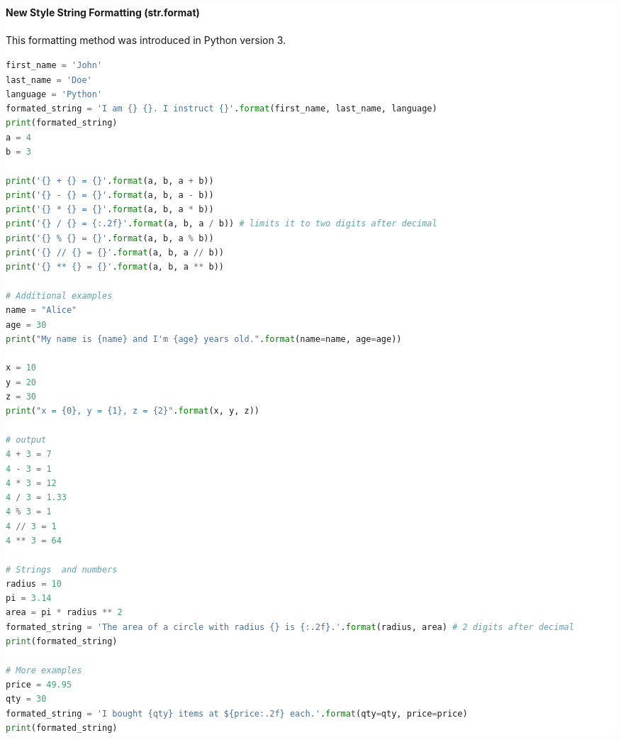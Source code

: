 #### New Style String Formatting (str.format)

This formatting method was introduced in Python version 3.

```py
first_name = 'John'
last_name = 'Doe'
language = 'Python'
formated_string = 'I am {} {}. I instruct {}'.format(first_name, last_name, language)
print(formated_string)
a = 4
b = 3

print('{} + {} = {}'.format(a, b, a + b))
print('{} - {} = {}'.format(a, b, a - b))
print('{} * {} = {}'.format(a, b, a * b))
print('{} / {} = {:.2f}'.format(a, b, a / b)) # limits it to two digits after decimal
print('{} % {} = {}'.format(a, b, a % b))
print('{} // {} = {}'.format(a, b, a // b))
print('{} ** {} = {}'.format(a, b, a ** b))

# Additional examples
name = "Alice"
age = 30
print("My name is {name} and I'm {age} years old.".format(name=name, age=age))

x = 10
y = 20
z = 30
print("x = {0}, y = {1}, z = {2}".format(x, y, z))

# output
4 + 3 = 7
4 - 3 = 1
4 * 3 = 12
4 / 3 = 1.33
4 % 3 = 1
4 // 3 = 1
4 ** 3 = 64

# Strings  and numbers
radius = 10
pi = 3.14
area = pi * radius ** 2
formated_string = 'The area of a circle with radius {} is {:.2f}.'.format(radius, area) # 2 digits after decimal
print(formated_string)

# More examples
price = 49.95
qty = 30
formated_string = 'I bought {qty} items at ${price:.2f} each.'.format(qty=qty, price=price)
print(formated_string)

```
